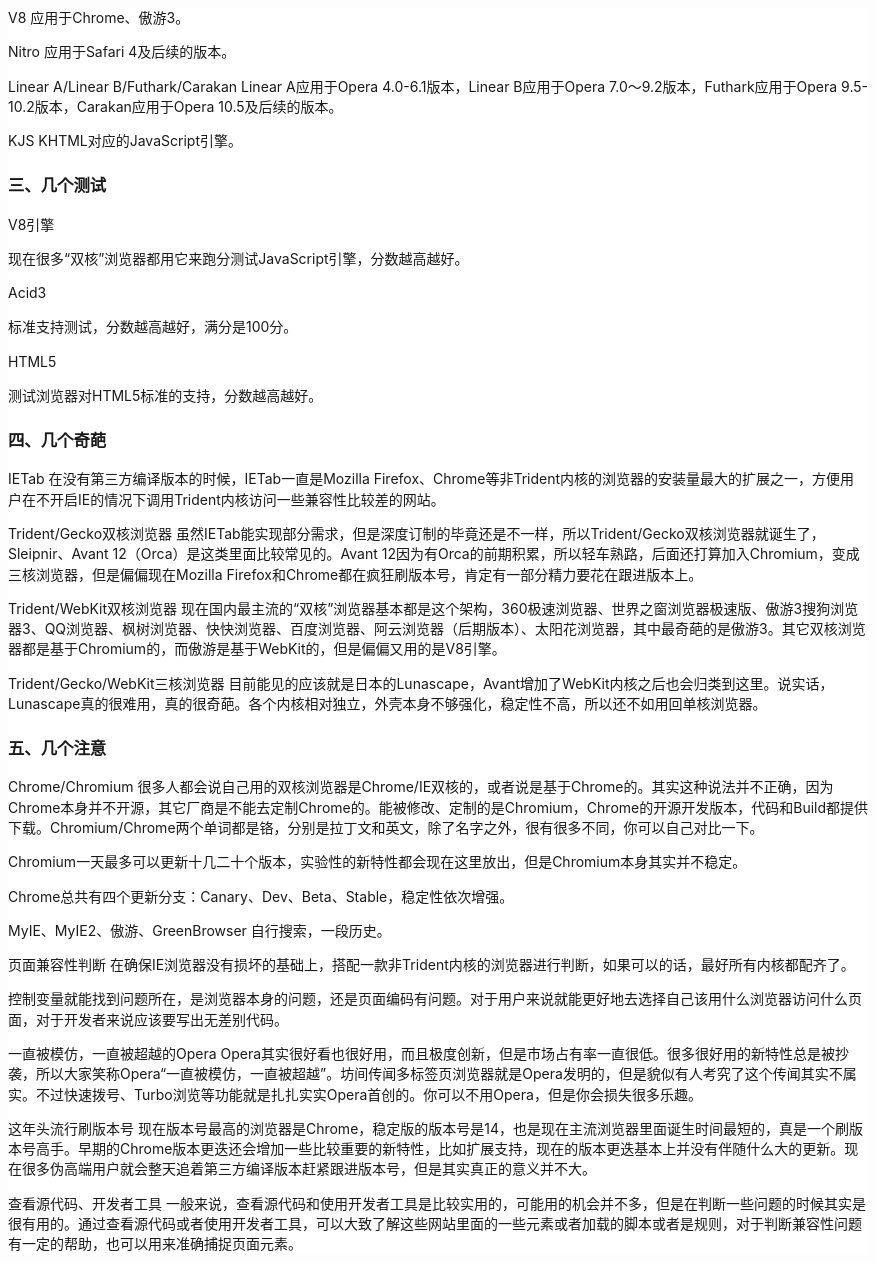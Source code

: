 V8 应用于Chrome、傲游3。

Nitro 应用于Safari 4及后续的版本。

Linear A/Linear B/Futhark/Carakan Linear A应用于Opera 4.0-6.1版本，Linear B应用于Opera 7.0～9.2版本，Futhark应用于Opera 9.5-10.2版本，Carakan应用于Opera 10.5及后续的版本。

KJS KHTML对应的JavaScript引擎。

### 三、几个测试
V8引擎

现在很多“双核”浏览器都用它来跑分测试JavaScript引擎，分数越高越好。

Acid3

标准支持测试，分数越高越好，满分是100分。

HTML5

测试浏览器对HTML5标准的支持，分数越高越好。

### 四、几个奇葩
IETab 在没有第三方编译版本的时候，IETab一直是Mozilla Firefox、Chrome等非Trident内核的浏览器的安装量最大的扩展之一，方便用户在不开启IE的情况下调用Trident内核访问一些兼容性比较差的网站。

Trident/Gecko双核浏览器 虽然IETab能实现部分需求，但是深度订制的毕竟还是不一样，所以Trident/Gecko双核浏览器就诞生了，Sleipnir、Avant 12（Orca）是这类里面比较常见的。Avant 12因为有Orca的前期积累，所以轻车熟路，后面还打算加入Chromium，变成三核浏览器，但是偏偏现在Mozilla Firefox和Chrome都在疯狂刷版本号，肯定有一部分精力要花在跟进版本上。

Trident/WebKit双核浏览器 现在国内最主流的“双核”浏览器基本都是这个架构，360极速浏览器、世界之窗浏览器极速版、傲游3搜狗浏览器3、QQ浏览器、枫树浏览器、快快浏览器、百度浏览器、阿云浏览器（后期版本）、太阳花浏览器，其中最奇葩的是傲游3。其它双核浏览器都是基于Chromium的，而傲游是基于WebKit的，但是偏偏又用的是V8引擎。

Trident/Gecko/WebKit三核浏览器 目前能见的应该就是日本的Lunascape，Avant增加了WebKit内核之后也会归类到这里。说实话，Lunascape真的很难用，真的很奇葩。各个内核相对独立，外壳本身不够强化，稳定性不高，所以还不如用回单核浏览器。

### 五、几个注意
Chrome/Chromium 很多人都会说自己用的双核浏览器是Chrome/IE双核的，或者说是基于Chrome的。其实这种说法并不正确，因为Chrome本身并不开源，其它厂商是不能去定制Chrome的。能被修改、定制的是Chromium，Chrome的开源开发版本，代码和Build都提供下载。Chromium/Chrome两个单词都是铬，分别是拉丁文和英文，除了名字之外，很有很多不同，你可以自己对比一下。

Chromium一天最多可以更新十几二十个版本，实验性的新特性都会现在这里放出，但是Chromium本身其实并不稳定。

Chrome总共有四个更新分支：Canary、Dev、Beta、Stable，稳定性依次增强。

MyIE、MyIE2、傲游、GreenBrowser 自行搜索，一段历史。

页面兼容性判断 在确保IE浏览器没有损坏的基础上，搭配一款非Trident内核的浏览器进行判断，如果可以的话，最好所有内核都配齐了。

控制变量就能找到问题所在，是浏览器本身的问题，还是页面编码有问题。对于用户来说就能更好地去选择自己该用什么浏览器访问什么页面，对于开发者来说应该要写出无差别代码。

一直被模仿，一直被超越的Opera Opera其实很好看也很好用，而且极度创新，但是市场占有率一直很低。很多很好用的新特性总是被抄袭，所以大家笑称Opera“一直被模仿，一直被超越”。坊间传闻多标签页浏览器就是Opera发明的，但是貌似有人考究了这个传闻其实不属实。不过快速拨号、Turbo浏览等功能就是扎扎实实Opera首创的。你可以不用Opera，但是你会损失很多乐趣。

这年头流行刷版本号 现在版本号最高的浏览器是Chrome，稳定版的版本号是14，也是现在主流浏览器里面诞生时间最短的，真是一个刷版本号高手。早期的Chrome版本更迭还会增加一些比较重要的新特性，比如扩展支持，现在的版本更迭基本上并没有伴随什么大的更新。现在很多伪高端用户就会整天追着第三方编译版本赶紧跟进版本号，但是其实真正的意义并不大。

查看源代码、开发者工具 一般来说，查看源代码和使用开发者工具是比较实用的，可能用的机会并不多，但是在判断一些问题的时候其实是很有用的。通过查看源代码或者使用开发者工具，可以大致了解这些网站里面的一些元素或者加载的脚本或者是规则，对于判断兼容性问题有一定的帮助，也可以用来准确捕捉页面元素。